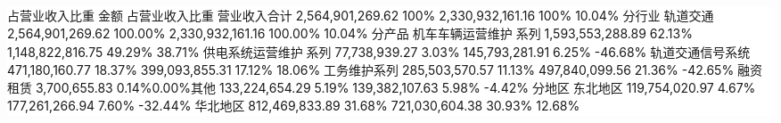 占营业收入比重
金额
占营业收入比重
营业收入合计
2,564,901,269.62
100%
2,330,932,161.16
100%
10.04%
分行业
轨道交通
2,564,901,269.62
100.00%
2,330,932,161.16
100.00%
10.04%
分产品
机车车辆运营维护
系列
1,593,553,288.89
62.13%
1,148,822,816.75
49.29%
38.71%
供电系统运营维护
系列
77,738,939.27
3.03%
145,793,281.91
6.25%
-46.68%
轨道交通信号系统
471,180,160.77
18.37%
399,093,855.31
17.12%
18.06%
工务维护系列
285,503,570.57
11.13%
497,840,099.56
21.36%
-42.65%
融资租赁
3,700,655.83
0.14%0.00%其他
133,224,654.29
5.19%
139,382,107.63
5.98%
-4.42%
分地区
东北地区
119,754,020.97
4.67%
177,261,266.94
7.60%
-32.44%
华北地区
812,469,833.89
31.68%
721,030,604.38
30.93%
12.68%